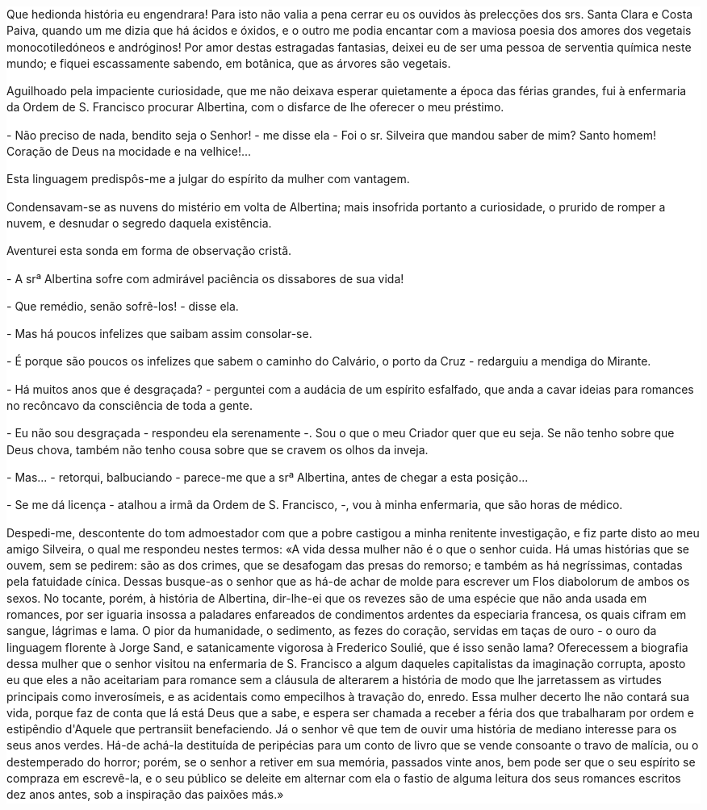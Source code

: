 Que hedionda história eu engendrara! Para isto não valia a pena cerrar eu os ouvidos às prelecções dos srs. Santa Clara e Costa Paiva, quando um me dizia que há ácidos e óxidos, e o outro me podia encantar com a maviosa poesia dos amores dos vegetais monocotiledóneos e andróginos! Por amor destas estragadas fantasias, deixei eu de ser uma pessoa de serventia química neste mundo; e fiquei escassamente sabendo, em botânica, que as árvores são vegetais.

Aguilhoado pela impaciente curiosidade, que me não deixava esperar quietamente a época das férias grandes, fui à enfermaria da Ordem de S. Francisco procurar Albertina, com o disfarce de lhe oferecer o meu préstimo.

\- Não preciso de nada, bendito seja o Senhor! - me disse ela - Foi o sr. Silveira que mandou saber de mim? Santo homem! Coração de Deus na mocidade e na velhice!...

Esta linguagem predispôs-me a julgar do espírito da mulher com vantagem.

Condensavam-se as nuvens do mistério em volta de Albertina; mais insofrida portanto a curiosidade, o prurido de romper a nuvem, e desnudar o segredo daquela existência.

Aventurei esta sonda em forma de observação cristã.

\- A srª Albertina sofre com admirável paciência os dissabores de sua vida!

\- Que remédio, senão sofrê-los! - disse ela.

\- Mas há poucos infelizes que saibam assim consolar-se.

\- É porque são poucos os infelizes que sabem o caminho do Calvário, o porto da Cruz - redarguiu a mendiga do Mirante.

\- Há muitos anos que é desgraçada? - perguntei com a audácia de um espírito esfalfado, que anda a cavar ideias para romances no recôncavo da consciência de toda a gente.

\- Eu não sou desgraçada - respondeu ela serenamente -. Sou o que o meu Criador quer que eu seja. Se não tenho sobre que Deus chova, também não tenho cousa sobre que se cravem os olhos da inveja.

\- Mas... - retorqui, balbuciando - parece-me que a srª Albertina, antes de chegar a esta posição...

\- Se me dá licença - atalhou a irmã da Ordem de S. Francisco, -, vou à minha enfermaria, que são horas de médico.

Despedi-me, descontente do tom admoestador com que a pobre castigou a minha renitente investigação, e fiz parte disto ao meu amigo Silveira, o qual me respondeu nestes termos: «A vida dessa mulher não é o que o senhor cuida. Há umas histórias que se ouvem, sem se pedirem: são as dos crimes, que se desafogam das presas do remorso; e também as há negríssimas, contadas pela fatuidade cínica. Dessas busque-as o senhor que as há-de achar de molde para escrever um Flos diabolorum de ambos os sexos. No tocante, porém, à história de Albertina, dir-lhe-ei que os revezes são de uma espécie que não anda usada em romances, por ser iguaria insossa a paladares enfareados de condimentos ardentes da especiaria francesa, os quais cifram em sangue, lágrimas e lama. O pior da humanidade, o sedimento, as fezes do coração, servidas em taças de ouro - o ouro da linguagem florente à Jorge Sand, e satanicamente vigorosa à Frederico Soulié, que é isso senão lama? Oferecessem a biografia dessa mulher que o senhor visitou na enfermaria de S. Francisco a algum daqueles capitalistas da imaginação corrupta, aposto eu que eles a não aceitariam para romance sem a cláusula de alterarem a história de modo que lhe jarretassem as virtudes principais como inverosímeis, e as acidentais como empecilhos à travação do, enredo. Essa mulher decerto lhe não contará sua vida, porque faz de conta que lá está Deus que a sabe, e espera ser chamada a receber a féria dos que trabalharam por ordem e estipêndio d'Aquele que pertransiit benefaciendo. Já o senhor vê que tem de ouvir uma história de mediano interesse para os seus anos verdes. Há-de achá-la destituída de peripécias para um conto de livro que se vende consoante o travo de malícia, ou o destemperado do horror; porém, se o senhor a retiver em sua memória, passados vinte anos, bem pode ser que o seu espírito se compraza em escrevê-la, e o seu público se deleite em alternar com ela o fastio de alguma leitura dos seus romances escritos dez anos antes, sob a inspiração das paixões más.»